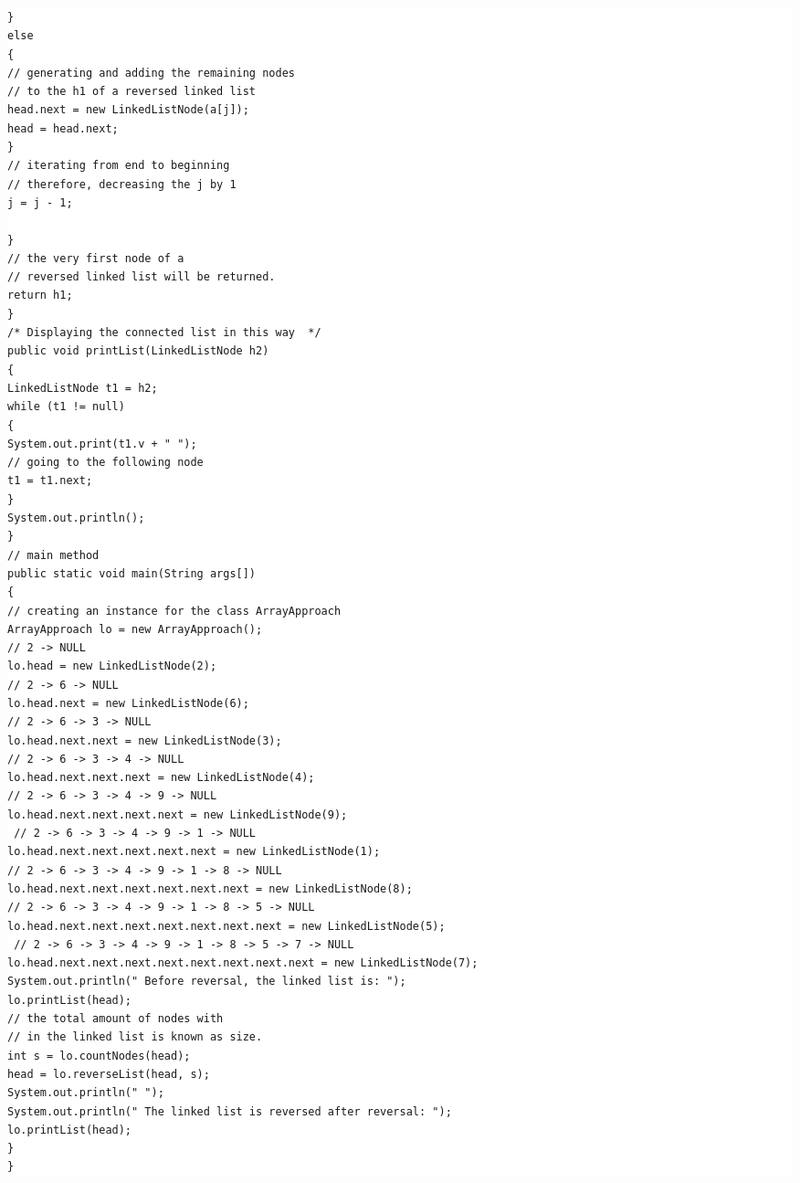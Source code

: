```
}  
else  
{  
// generating and adding the remaining nodes 
// to the h1 of a reversed linked list 
head.next = new LinkedListNode(a[j]);  
head = head.next;  
}  
// iterating from end to beginning   
// therefore, decreasing the j by 1  
j = j - 1;  

}  
// the very first node of a 
// reversed linked list will be returned.
return h1;  
}  
/* Displaying the connected list in this way  */  
public void printList(LinkedListNode h2)  
{  
LinkedListNode t1 = h2;  
while (t1 != null)   
{  
System.out.print(t1.v + " ");  
// going to the following node  
t1 = t1.next;  
}  
System.out.println();  
}  
// main method  
public static void main(String args[])  
{  
// creating an instance for the class ArrayApproach  
ArrayApproach lo = new ArrayApproach();  
// 2 -> NULL  
lo.head = new LinkedListNode(2);  
// 2 -> 6 -> NULL  
lo.head.next = new LinkedListNode(6);  
// 2 -> 6 -> 3 -> NULL  
lo.head.next.next = new LinkedListNode(3);  
// 2 -> 6 -> 3 -> 4 -> NULL  
lo.head.next.next.next = new LinkedListNode(4);  
// 2 -> 6 -> 3 -> 4 -> 9 -> NULL  
lo.head.next.next.next.next = new LinkedListNode(9);  
 // 2 -> 6 -> 3 -> 4 -> 9 -> 1 -> NULL  
lo.head.next.next.next.next.next = new LinkedListNode(1);  
// 2 -> 6 -> 3 -> 4 -> 9 -> 1 -> 8 -> NULL  
lo.head.next.next.next.next.next.next = new LinkedListNode(8);  
// 2 -> 6 -> 3 -> 4 -> 9 -> 1 -> 8 -> 5 -> NULL  
lo.head.next.next.next.next.next.next.next = new LinkedListNode(5);
 // 2 -> 6 -> 3 -> 4 -> 9 -> 1 -> 8 -> 5 -> 7 -> NULL
lo.head.next.next.next.next.next.next.next.next = new LinkedListNode(7);  
System.out.println(" Before reversal, the linked list is: "); 
lo.printList(head);  
// the total amount of nodes with 
// in the linked list is known as size. 
int s = lo.countNodes(head);  
head = lo.reverseList(head, s);  
System.out.println(" ");  
System.out.println(" The linked list is reversed after reversal: ");  
lo.printList(head);  
}  
} 
```